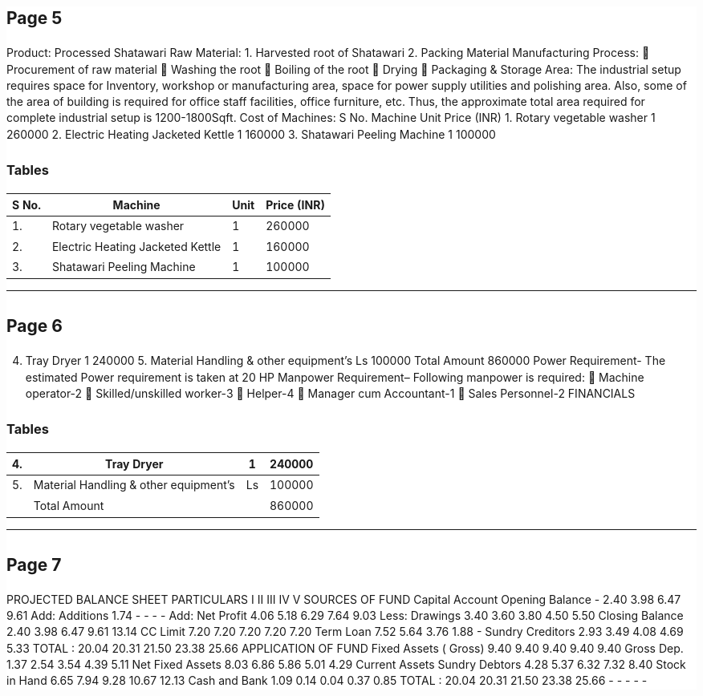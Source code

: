 ## Page 5

Product: Processed Shatawari Raw Material: 1. Harvested root of Shatawari 2. Packing Material Manufacturing Process:  Procurement of raw material  Washing the root  Boiling of the root  Drying  Packaging & Storage Area: The industrial setup requires space for Inventory, workshop or manufacturing area, space for power supply utilities and polishing area. Also, some of the area of building is required for office staff facilities, office furniture, etc. Thus, the approximate total area required for complete industrial setup is 1200-1800Sqft. Cost of Machines: S No. Machine Unit Price (INR) 1. Rotary vegetable washer 1 260000 2. Electric Heating Jacketed Kettle 1 160000 3. Shatawari Peeling Machine 1 100000

### Tables

| S No. | Machine | Unit | Price (INR) |
|---|---|---|---|
| 1. | Rotary vegetable washer | 1 | 260000 |
| 2. | Electric Heating Jacketed Kettle | 1 | 160000 |
| 3. | Shatawari Peeling Machine | 1 | 100000 |

---

## Page 6

4. Tray Dryer 1 240000 5. Material Handling & other equipment’s Ls 100000 Total Amount 860000 Power Requirement- The estimated Power requirement is taken at 20 HP Manpower Requirement– Following manpower is required:  Machine operator-2  Skilled/unskilled worker-3  Helper-4  Manager cum Accountant-1  Sales Personnel-2 FINANCIALS

### Tables

| 4. | Tray Dryer | 1 | 240000 |
|---|---|---|---|
| 5. | Material Handling & other equipment’s | Ls | 100000 |
|  | Total Amount |  | 860000 |

---

## Page 7

PROJECTED BALANCE SHEET PARTICULARS I II III IV V SOURCES OF FUND Capital Account Opening Balance - 2.40 3.98 6.47 9.61 Add: Additions 1.74 - - - - Add: Net Profit 4.06 5.18 6.29 7.64 9.03 Less: Drawings 3.40 3.60 3.80 4.50 5.50 Closing Balance 2.40 3.98 6.47 9.61 13.14 CC Limit 7.20 7.20 7.20 7.20 7.20 Term Loan 7.52 5.64 3.76 1.88 - Sundry Creditors 2.93 3.49 4.08 4.69 5.33 TOTAL : 20.04 20.31 21.50 23.38 25.66 APPLICATION OF FUND Fixed Assets ( Gross) 9.40 9.40 9.40 9.40 9.40 Gross Dep. 1.37 2.54 3.54 4.39 5.11 Net Fixed Assets 8.03 6.86 5.86 5.01 4.29 Current Assets Sundry Debtors 4.28 5.37 6.32 7.32 8.40 Stock in Hand 6.65 7.94 9.28 10.67 12.13 Cash and Bank 1.09 0.14 0.04 0.37 0.85 TOTAL : 20.04 20.31 21.50 23.38 25.66 - - - - -
